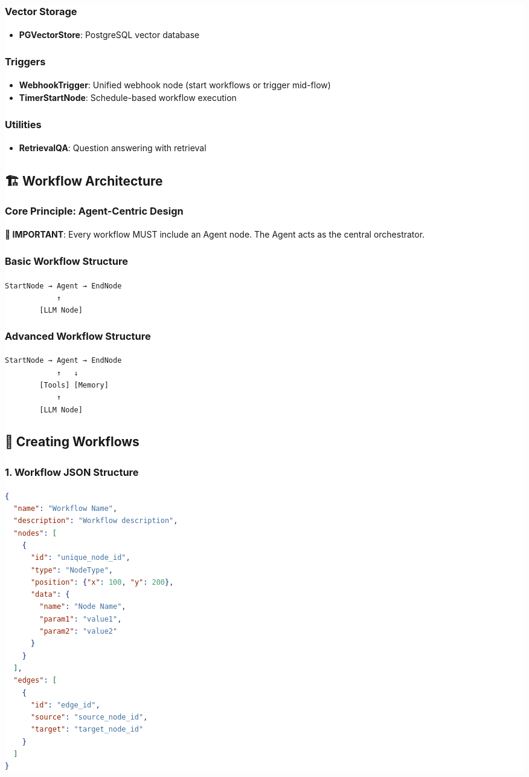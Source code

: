 ### **Vector Storage**
- **PGVectorStore**: PostgreSQL vector database

### **Triggers**
- **WebhookTrigger**: Unified webhook node (start workflows or trigger mid-flow)
- **TimerStartNode**: Schedule-based workflow execution

### **Utilities**
- **RetrievalQA**: Question answering with retrieval

## 🏗️ Workflow Architecture

### **Core Principle: Agent-Centric Design**

**🚨 IMPORTANT**: Every workflow MUST include an Agent node. The Agent acts as the central orchestrator.

### **Basic Workflow Structure**
```
StartNode → Agent → EndNode
            ↑
        [LLM Node]
```

### **Advanced Workflow Structure**
```
StartNode → Agent → EndNode
            ↑   ↓
        [Tools] [Memory]
            ↑
        [LLM Node]
```

## 📝 Creating Workflows

### **1. Workflow JSON Structure**

```json
{
  "name": "Workflow Name",
  "description": "Workflow description",
  "nodes": [
    {
      "id": "unique_node_id",
      "type": "NodeType",
      "position": {"x": 100, "y": 200},
      "data": {
        "name": "Node Name",
        "param1": "value1",
        "param2": "value2"
      }
    }
  ],
  "edges": [
    {
      "id": "edge_id",
      "source": "source_node_id", 
      "target": "target_node_id"
    }
  ]
}
```

